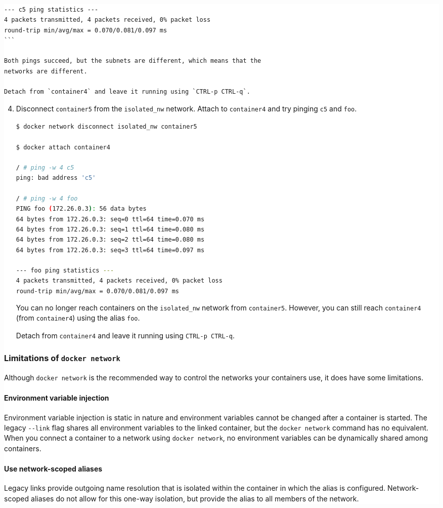     --- c5 ping statistics ---
    4 packets transmitted, 4 packets received, 0% packet loss
    round-trip min/avg/max = 0.070/0.081/0.097 ms
    ```

    Both pings succeed, but the subnets are different, which means that the
    networks are different.

    Detach from `container4` and leave it running using `CTRL-p CTRL-q`.

4.  Disconnect `container5` from the `isolated_nw` network. Attach to `container4`
    and try pinging `c5` and `foo`.

    ```bash
    $ docker network disconnect isolated_nw container5

    $ docker attach container4

    / # ping -w 4 c5
    ping: bad address 'c5'

    / # ping -w 4 foo
    PING foo (172.26.0.3): 56 data bytes
    64 bytes from 172.26.0.3: seq=0 ttl=64 time=0.070 ms
    64 bytes from 172.26.0.3: seq=1 ttl=64 time=0.080 ms
    64 bytes from 172.26.0.3: seq=2 ttl=64 time=0.080 ms
    64 bytes from 172.26.0.3: seq=3 ttl=64 time=0.097 ms

    --- foo ping statistics ---
    4 packets transmitted, 4 packets received, 0% packet loss
    round-trip min/avg/max = 0.070/0.081/0.097 ms

    ```

    You can no longer reach containers on the `isolated_nw` network from `container5`.
    However, you can still reach `container4` (from `container4`) using the alias
    `foo`.

    Detach from `container4` and leave it running using `CTRL-p CTRL-q`.

### Limitations of `docker network`

Although `docker network` is the recommended way to control the networks your
containers use, it does have some limitations.

#### Environment variable injection

Environment variable injection is static in nature and environment variables
cannot be changed after a container is started. The legacy `--link` flag shares
all environment variables to the linked container, but the `docker network` command
has no equivalent. When you connect a container to a network using `docker network`, no
environment variables can be dynamically shared among containers.

#### Use network-scoped aliases

Legacy links provide outgoing name resolution that is isolated within the
container in which the alias is configured. Network-scoped aliases do not allow
for this one-way isolation, but provide the alias to all members of the network.
